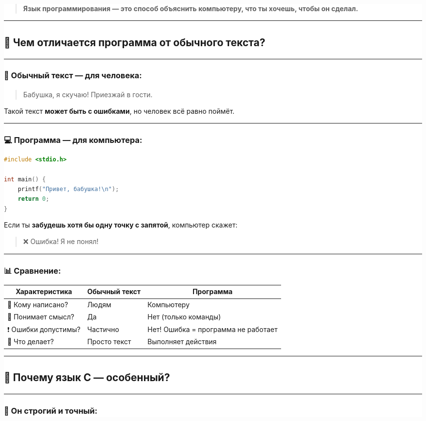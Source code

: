 > **Язык программирования — это способ объяснить компьютеру, что ты хочешь, чтобы он сделал.**

------

## 📜 Чем отличается программа от обычного текста?

------

### 📃 Обычный текст — для человека:

> Бабушка, я скучаю! Приезжай в гости.

Такой текст **может быть с ошибками**, но человек всё равно поймёт.

------

### 💻 Программа — для компьютера:

```c
#include <stdio.h>

int main() {
    printf("Привет, бабушка!\n");
    return 0;
}
```

Если ты **забудешь хотя бы одну точку с запятой**, компьютер скажет:

> ❌ Ошибка! Я не понял!

------

### 📊 Сравнение:

| Характеристика      | Обычный текст | Программа                           |
| ------------------- | ------------- | ----------------------------------- |
| 📍 Кому написано?    | Людям         | Компьютеру                          |
| 🧠 Понимает смысл?   | Да            | Нет (только команды)                |
| ❗ Ошибки допустимы? | Частично      | Нет! Ошибка = программа не работает |
| 🔁 Что делает?       | Просто текст  | Выполняет действия                  |



------

## 👑 Почему язык C — особенный?

------

### 🔧 Он **строгий и точный**:
